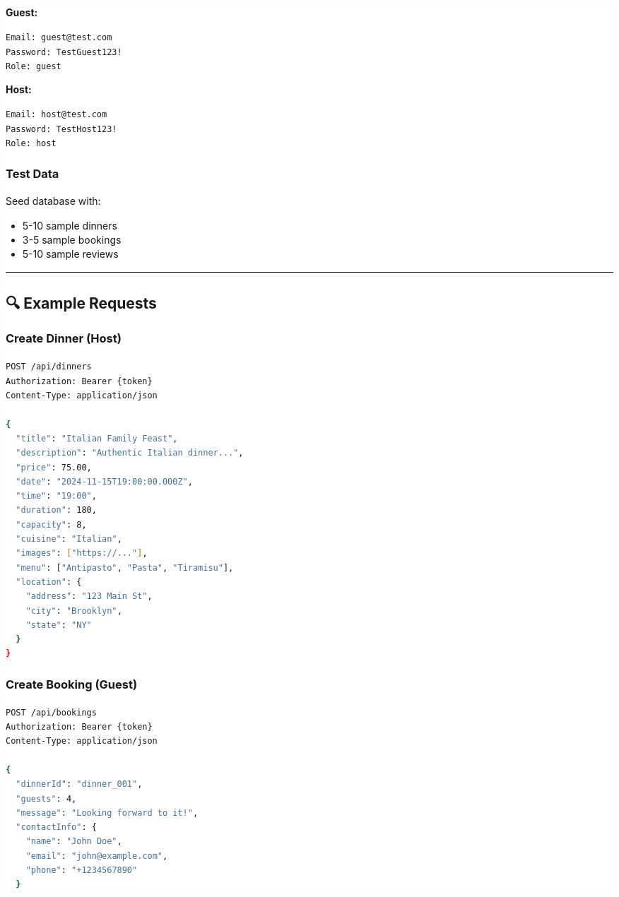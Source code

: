 **Guest:**
```
Email: guest@test.com
Password: TestGuest123!
Role: guest
```

**Host:**
```
Email: host@test.com
Password: TestHost123!
Role: host
```

### Test Data
Seed database with:
- 5-10 sample dinners
- 3-5 sample bookings
- 5-10 sample reviews

---

## 🔍 Example Requests

### Create Dinner (Host)
```bash
POST /api/dinners
Authorization: Bearer {token}
Content-Type: application/json

{
  "title": "Italian Family Feast",
  "description": "Authentic Italian dinner...",
  "price": 75.00,
  "date": "2024-11-15T19:00:00.000Z",
  "time": "19:00",
  "duration": 180,
  "capacity": 8,
  "cuisine": "Italian",
  "images": ["https://..."],
  "menu": ["Antipasto", "Pasta", "Tiramisu"],
  "location": {
    "address": "123 Main St",
    "city": "Brooklyn",
    "state": "NY"
  }
}
```

### Create Booking (Guest)
```bash
POST /api/bookings
Authorization: Bearer {token}
Content-Type: application/json

{
  "dinnerId": "dinner_001",
  "guests": 4,
  "message": "Looking forward to it!",
  "contactInfo": {
    "name": "John Doe",
    "email": "john@example.com",
    "phone": "+1234567890"
  }
```